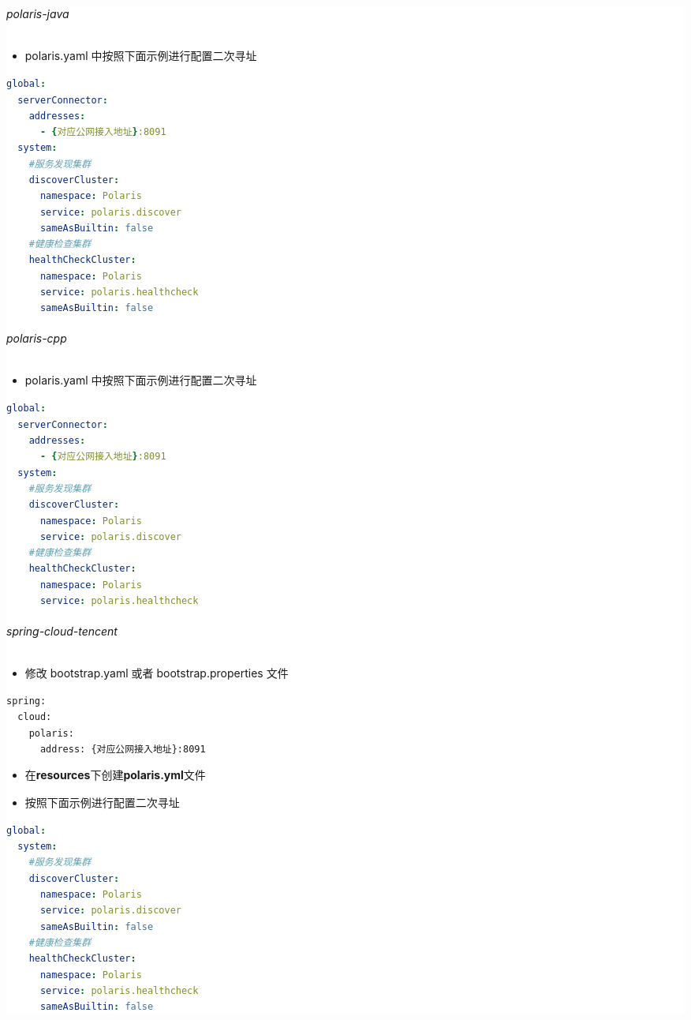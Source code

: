 ###### polaris-java

- polaris.yaml 中按照下面示例进行配置二次寻址
```yaml
global:
  serverConnector:
    addresses:
      - {对应公网接入地址}:8091
  system:
    #服务发现集群
    discoverCluster:
      namespace: Polaris
      service: polaris.discover
      sameAsBuiltin: false
	#健康检查集群
    healthCheckCluster:
      namespace: Polaris
      service: polaris.healthcheck
      sameAsBuiltin: false
```

###### polaris-cpp

- polaris.yaml 中按照下面示例进行配置二次寻址
```yaml
global:
  serverConnector:
    addresses:
      - {对应公网接入地址}:8091
  system:
    #服务发现集群
    discoverCluster:
      namespace: Polaris
      service: polaris.discover
    #健康检查集群
    healthCheckCluster:
      namespace: Polaris
      service: polaris.healthcheck
```

###### spring-cloud-tencent

- 修改 bootstrap.yaml 或者 bootstrap.properties 文件
```
spring:
  cloud:
    polaris:
      address: {对应公网接入地址}:8091
```

- 在**resources**下创建**polaris.yml**文件

- 按照下面示例进行配置二次寻址
```yaml
global:
  system:
    #服务发现集群
    discoverCluster:
      namespace: Polaris
      service: polaris.discover
      sameAsBuiltin: false
	#健康检查集群
    healthCheckCluster:
      namespace: Polaris
      service: polaris.healthcheck
      sameAsBuiltin: false
```
